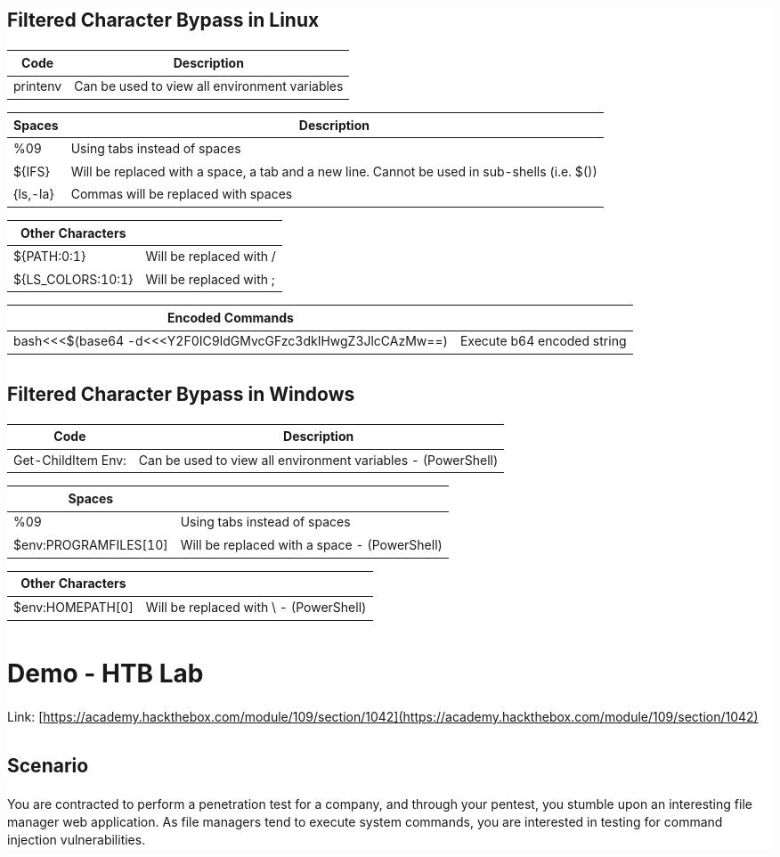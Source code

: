 ## ****Filtered Character Bypass in Linux****

| Code | Description |
| --- | --- |
| printenv | Can be used to view all environment variables |

| Spaces | Description |
| --- | --- |
| %09 | Using tabs instead of spaces |
| ${IFS} | Will be replaced with a space, a tab and a new line. Cannot be used in sub-shells (i.e. $()) |
| {ls,-la} | Commas will be replaced with spaces |

| Other Characters |  |
| --- | --- |
| ${PATH:0:1} | Will be replaced with / |
| ${LS_COLORS:10:1} | Will be replaced with ; |

| Encoded Commands |  |
| --- | --- |
| bash<<<$(base64 -d<<<Y2F0IC9ldGMvcGFzc3dkIHwgZ3JlcCAzMw==) | Execute b64 encoded string |

## ****Filtered Character Bypass in Windows****

| Code | Description |
| --- | --- |
| Get-ChildItem Env: | Can be used to view all environment variables - (PowerShell) |

| Spaces |  |
| --- | --- |
| %09 | Using tabs instead of spaces |
| $env:PROGRAMFILES[10] | Will be replaced with a space - (PowerShell) |

| Other Characters |  |
| --- | --- |
| $env:HOMEPATH[0] | Will be replaced with \ - (PowerShell) |

# Demo - HTB Lab

Link: [https://academy.hackthebox.com/module/109/section/1042](https://academy.hackthebox.com/module/109/section/1042)

## S**cenario**

You are contracted to perform a penetration test for a company, and through your pentest, you stumble upon an interesting file manager web application. As file managers tend to execute system commands, you are interested in testing for command injection vulnerabilities.
